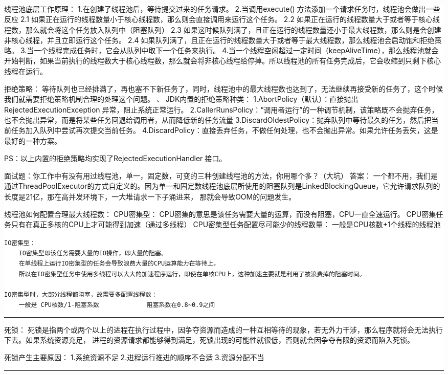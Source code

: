 线程池底层工作原理：
	1.在创建了线程池后，等待提交过来的任务请求。
	2.当调用execute() 方法添加一个请求任务时，线程池会做出一些反应
		2.1 如果正在运行的线程数量小于核心线程数，那么则会直接调用来运行这个任务。
		2.2 如果正在运行的线程数量大于或者等于核心线程数，那么就会将这个任务放入队列中（阻塞队列）
		2.3 如果这时候队列满了，且正在运行的线程数量还小于最大线程数，那么则是会创建非核心线程，并且立即运行这个任务。
		2.4 如果队列满了，且正在运行的线程数量大于或者等于最大线程数，那么线程池会启动饱和拒绝策略。
	3.当一个线程完成任务时，它会从队列中取下一个任务来执行。
	4.当一个线程空闲超过一定时间（keepAliveTime），那么线程池就会开始判断，如果当前执行的线程数大于核心线程数，那么就会将非核心线程给停掉。所以线程池的所有任务完成后，它会收缩到只剩下核心线程在运行。

拒绝策略：
	等待队列也已经排满了，再也塞不下新任务了，同时，线程池中的最大线程数也达到了，无法继续再接受新的任务了，这个时候我们就需要拒绝策略机制合理的处理这个问题。
、
JDK内置的拒绝策略种类：
	1.AbortPolicy（默认）：直接抛出RejectedExecutionException 异常，阻止系统正常运行。
	2.CallerRunsPolicy：“调用者运行”的一种调节机制，该策略既不会抛弃任务，也不会抛出异常，而是将某些任务回退给调用者，从而降低新的任务流量
	3.DiscardOldestPolicy：抛弃队列中等待最久的任务，然后把当前任务加入队列中尝试再次提交当前任务。
	4.DiscardPolicy：直接丢弃任务，不做任何处理，也不会抛出异常。如果允许任务丢失，这是最好的一种方案。

PS：以上内置的拒绝策略均实现了RejectedExecutionHandler 接口。

面试题：你工作中有没有用过线程池，单一，固定数，可变的三种创建线程池的方法，你用哪个多？（大坑）
答案：	一个都不用，我们是通过ThreadPoolExecutor的方式自定义的。因为单一和固定数线程池底层所使用的阻塞队列是LinkedBlockingQueue，它允许请求队列的长度是21亿，那在高并发环境下，一大堆请求一下子涌进来，
	那就会导致OOM的问题发生。 

线程池如何配置合理最大线程数：
	CPU密集型：
		CPU密集的意思是该任务需要大量的运算，而没有阻塞，CPU一直全速运行。
		CPU密集任务只有在真正多核的CPU上才可能得到加速（通过多线程）
	CPU密集型任务配置尽可能少的线程数量：
		一般是CPU核数+1个线程的线程池

	IO密集型：
		IO密集型即该任务需要大量的IO操作，即大量的阻塞。
		在单线程上运行IO密集型的任务会导致浪费大量的CPU运算能力在等待上。
		所以在IO密集型任务中使用多线程可以大大的加速程序运行，即使在单核CPU上，这种加速主要就是利用了被浪费掉的阻塞时间。

	IO密集型时，大部分线程都阻塞，故需要多配置线程数：
		一般是 CPU核数/1-阻塞系数             阻塞系数在0.8~0.9之间

-----------------------------------------------------------------------------

死锁：
	死锁是指两个或两个以上的进程在执行过程中，因争夺资源而造成的一种互相等待的现象，若无外力干涉，那么程序就将会无法执行下去。如果系统资源充足，
	进程的资源请求都能够得到满足，死锁出现的可能性就很低，否则就会因争夺有限的资源而陷入死锁。

死锁产生主要原因：
	1.系统资源不足
	2.进程运行推进的顺序不合适
	3.资源分配不当



------------------------------------------------------------------------------------
